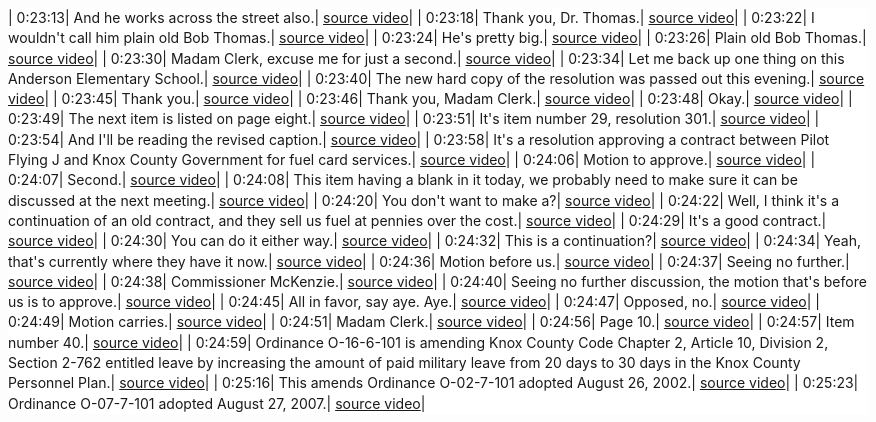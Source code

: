| 0:23:13| And he works across the street also.| [source video](https://archive.org/details/CoComWS160718?start=1393)|
| 0:23:18| Thank you, Dr. Thomas.| [source video](https://archive.org/details/CoComWS160718?start=1398)|
| 0:23:22| I wouldn't call him plain old Bob Thomas.| [source video](https://archive.org/details/CoComWS160718?start=1402)|
| 0:23:24| He's pretty big.| [source video](https://archive.org/details/CoComWS160718?start=1404)|
| 0:23:26| Plain old Bob Thomas.| [source video](https://archive.org/details/CoComWS160718?start=1406)|
| 0:23:30| Madam Clerk, excuse me for just a second.| [source video](https://archive.org/details/CoComWS160718?start=1410)|
| 0:23:34| Let me back up one thing on this Anderson Elementary School.| [source video](https://archive.org/details/CoComWS160718?start=1414)|
| 0:23:40| The new hard copy of the resolution was passed out this evening.| [source video](https://archive.org/details/CoComWS160718?start=1420)|
| 0:23:45| Thank you.| [source video](https://archive.org/details/CoComWS160718?start=1425)|
| 0:23:46| Thank you, Madam Clerk.| [source video](https://archive.org/details/CoComWS160718?start=1426)|
| 0:23:48| Okay.| [source video](https://archive.org/details/CoComWS160718?start=1428)|
| 0:23:49| The next item is listed on page eight.| [source video](https://archive.org/details/CoComWS160718?start=1429)|
| 0:23:51| It's item number 29, resolution 301.| [source video](https://archive.org/details/CoComWS160718?start=1431)|
| 0:23:54| And I'll be reading the revised caption.| [source video](https://archive.org/details/CoComWS160718?start=1434)|
| 0:23:58| It's a resolution approving a contract between Pilot Flying J and Knox County Government for fuel card services.| [source video](https://archive.org/details/CoComWS160718?start=1438)|
| 0:24:06| Motion to approve.| [source video](https://archive.org/details/CoComWS160718?start=1446)|
| 0:24:07| Second.| [source video](https://archive.org/details/CoComWS160718?start=1447)|
| 0:24:08| This item having a blank in it today, we probably need to make sure it can be discussed at the next meeting.| [source video](https://archive.org/details/CoComWS160718?start=1448)|
| 0:24:20| You don't want to make a?| [source video](https://archive.org/details/CoComWS160718?start=1460)|
| 0:24:22| Well, I think it's a continuation of an old contract, and they sell us fuel at pennies over the cost.| [source video](https://archive.org/details/CoComWS160718?start=1462)|
| 0:24:29| It's a good contract.| [source video](https://archive.org/details/CoComWS160718?start=1469)|
| 0:24:30| You can do it either way.| [source video](https://archive.org/details/CoComWS160718?start=1470)|
| 0:24:32| This is a continuation?| [source video](https://archive.org/details/CoComWS160718?start=1472)|
| 0:24:34| Yeah, that's currently where they have it now.| [source video](https://archive.org/details/CoComWS160718?start=1474)|
| 0:24:36| Motion before us.| [source video](https://archive.org/details/CoComWS160718?start=1476)|
| 0:24:37| Seeing no further.| [source video](https://archive.org/details/CoComWS160718?start=1477)|
| 0:24:38| Commissioner McKenzie.| [source video](https://archive.org/details/CoComWS160718?start=1478)|
| 0:24:40| Seeing no further discussion, the motion that's before us is to approve.| [source video](https://archive.org/details/CoComWS160718?start=1480)|
| 0:24:45| All in favor, say aye. Aye.| [source video](https://archive.org/details/CoComWS160718?start=1485)|
| 0:24:47| Opposed, no.| [source video](https://archive.org/details/CoComWS160718?start=1487)|
| 0:24:49| Motion carries.| [source video](https://archive.org/details/CoComWS160718?start=1489)|
| 0:24:51| Madam Clerk.| [source video](https://archive.org/details/CoComWS160718?start=1491)|
| 0:24:56| Page 10.| [source video](https://archive.org/details/CoComWS160718?start=1496)|
| 0:24:57| Item number 40.| [source video](https://archive.org/details/CoComWS160718?start=1497)|
| 0:24:59| Ordinance O-16-6-101 is amending Knox County Code Chapter 2, Article 10, Division 2, Section 2-762 entitled leave by increasing the amount of paid military leave from 20 days to 30 days in the Knox County Personnel Plan.| [source video](https://archive.org/details/CoComWS160718?start=1499)|
| 0:25:16| This amends Ordinance O-02-7-101 adopted August 26, 2002.| [source video](https://archive.org/details/CoComWS160718?start=1516)|
| 0:25:23| Ordinance O-07-7-101 adopted August 27, 2007.| [source video](https://archive.org/details/CoComWS160718?start=1523)|